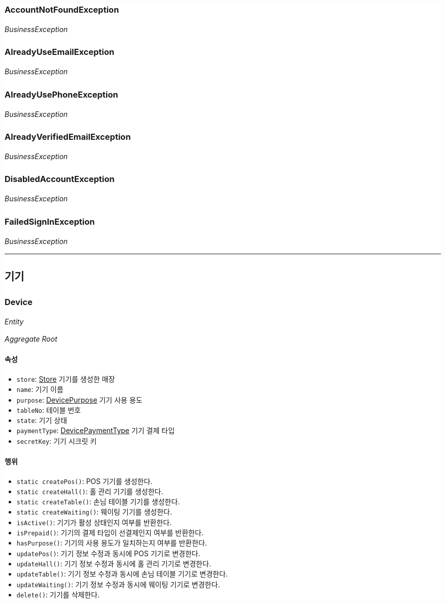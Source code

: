 ### AccountNotFoundException

_BusinessException_

### AlreadyUseEmailException

_BusinessException_

### AlreadyUsePhoneException

_BusinessException_

### AlreadyVerifiedEmailException

_BusinessException_

### DisabledAccountException

_BusinessException_

### FailedSignInException

_BusinessException_

---

## 기기

### Device

_Entity_

_Aggregate Root_

#### 속성

- `store`: [Store](#Store) 기기를 생성한 매장
- `name`: 기기 이름
- `purpose`: [DevicePurpose](#DevicePurpose) 기기 사용 용도
- `tableNo`: 테이블 번호
- `state`: 기기 상태
- `paymentType`: [DevicePaymentType](#DevicePaymentType) 기기 결제 타입
- `secretKey`: 기기 시크릿 키

#### 행위

- `static createPos()`: POS 기기를 생성한다.
- `static createHall()`: 홀 관리 기기를 생성한다.
- `static createTable()`: 손님 테이블 기기를 생성한다.
- `static createWaiting()`: 웨이팅 기기를 생성한다.
- `isActive()`: 기기가 활성 상태인지 여부를 반환한다.
- `isPrepaid()`: 기기의 결제 타입이 선결제인지 여부를 반환한다.
- `hasPurpose()`: 기기의 사용 용도가 일치하는지 여부를 반환한다.
- `updatePos()`: 기기 정보 수정과 동시에 POS 기기로 변경한다.
- `updateHall()`: 기기 정보 수정과 동시에 홀 관리 기기로 변경한다.
- `updateTable()`: 기기 정보 수정과 동시에 손님 테이블 기기로 변경한다.
- `updateWaiting()`: 기기 정보 수정과 동시에 웨이팅 기기로 변경한다.
- `delete()`: 기기를 삭제한다.
